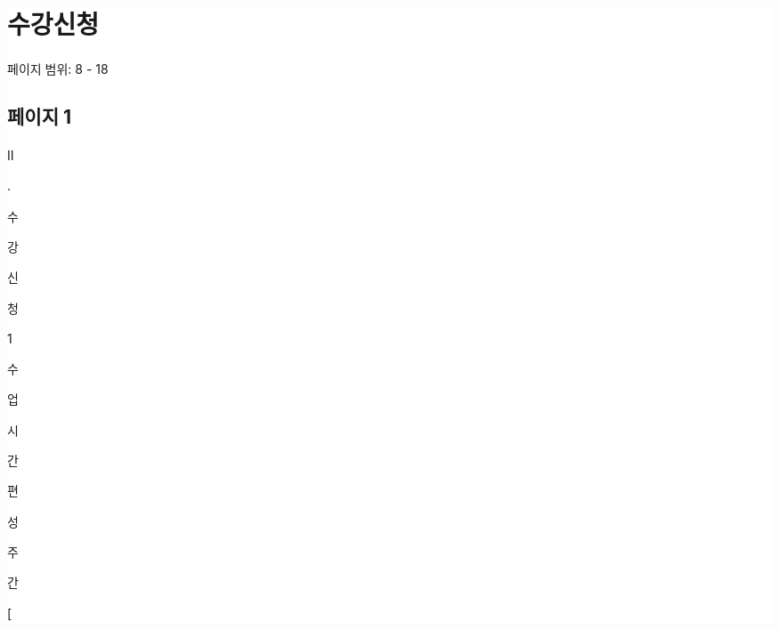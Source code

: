 # 수강신청

페이지 범위: 8 - 18

## 페이지 1

Ⅱ

.

 

 

수

 

 

강

 

 

신

 

 

청




1

 

수

업

시

간

 

 

편

성




주

간

 

 

 

 

[
